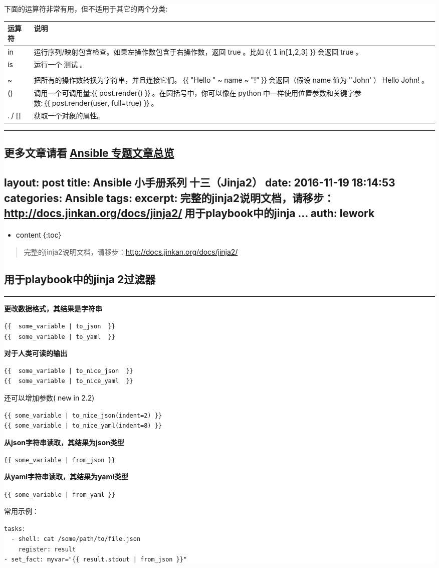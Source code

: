 下面的运算符非常有用，但不适用于其它的两个分类:

|运算符|说明|
|:----|:----|
|in| 运行序列/映射包含检查。如果左操作数包含于右操作数，返回 true 。比如 {{ 1 in[1,2,3] }} 会返回 true 。|
|is	|运行一个 测试 。|
||	|应用一个 过滤器 。|
|~	|把所有的操作数转换为字符串，并且连接它们。 {{ "Hello " ~ name ~ "!" }} 会返回（假设 name 值为 ''John' ） Hello John! 。|
|()	|调用一个可调用量:{{ post.render() }} 。在圆括号中，你可以像在 python 中一样使用位置参数和关键字参数: {{ post.render(user, full=true) }} 。|
|. / []	|获取一个对象的属性。|

---
更多文章请看 [Ansible 专题文章总览](http://www.jianshu.com/p/c56a88b103f8)
---
layout: post
title: Ansible 小手册系列 十三（Jinja2）
date: 2016-11-19 18:14:53
categories: Ansible
tags:
excerpt: 完整的jinja2说明文档，请移步：http://docs.jinkan.org/docs/jinja2/ 用于playbook中的jinja ...
auth: lework
---
* content
{:toc}

> 完整的jinja2说明文档，请移步：http://docs.jinkan.org/docs/jinja2/

## 用于playbook中的jinja 2过滤器
---

**更改数据格式，其结果是字符串**
```
{{  some_variable | to_json  }} 
{{  some_variable | to_yaml  }}
```
**对于人类可读的输出**
```
{{  some_variable | to_nice_json  }} 
{{  some_variable | to_nice_yaml  }}
```
还可以增加参数( new in 2.2)
```
{{ some_variable | to_nice_json(indent=2) }}
{{ some_variable | to_nice_yaml(indent=8) }}
```
**从json字符串读取，其结果为json类型**
```
{{ some_variable | from_json }}
```
**从yaml字符串读取，其结果为yaml类型**
```
{{ some_variable | from_yaml }}
```
常用示例：
```
tasks:
  - shell: cat /some/path/to/file.json
    register: result
- set_fact: myvar="{{ result.stdout | from_json }}"
```
